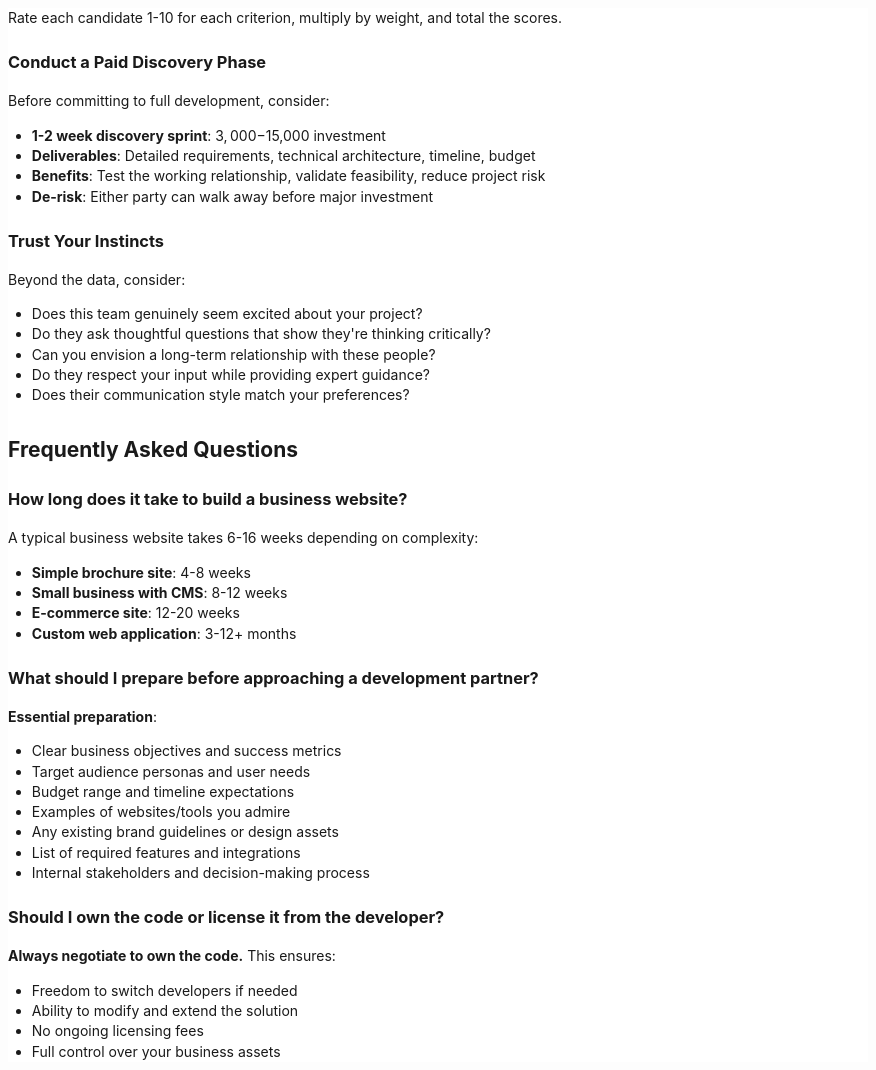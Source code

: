Rate each candidate 1-10 for each criterion, multiply by weight, and total the scores.

### Conduct a Paid Discovery Phase

Before committing to full development, consider:

- **1-2 week discovery sprint**: $3,000-$15,000 investment
- **Deliverables**: Detailed requirements, technical architecture, timeline, budget
- **Benefits**: Test the working relationship, validate feasibility, reduce project risk
- **De-risk**: Either party can walk away before major investment

### Trust Your Instincts

Beyond the data, consider:

- Does this team genuinely seem excited about your project?
- Do they ask thoughtful questions that show they're thinking critically?
- Can you envision a long-term relationship with these people?
- Do they respect your input while providing expert guidance?
- Does their communication style match your preferences?

## Frequently Asked Questions

### How long does it take to build a business website?

A typical business website takes 6-16 weeks depending on complexity:

- **Simple brochure site**: 4-8 weeks
- **Small business with CMS**: 8-12 weeks
- **E-commerce site**: 12-20 weeks
- **Custom web application**: 3-12+ months

### What should I prepare before approaching a development partner?

**Essential preparation**:

- Clear business objectives and success metrics
- Target audience personas and user needs
- Budget range and timeline expectations
- Examples of websites/tools you admire
- Any existing brand guidelines or design assets
- List of required features and integrations
- Internal stakeholders and decision-making process

### Should I own the code or license it from the developer?

**Always negotiate to own the code.** This ensures:

- Freedom to switch developers if needed
- Ability to modify and extend the solution
- No ongoing licensing fees
- Full control over your business assets
